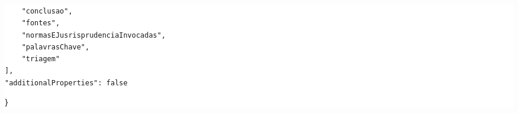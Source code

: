        "conclusao",
        "fontes",
        "normasEJusrisprudenciaInvocadas",
        "palavrasChave",
        "triagem"
    ],
    "additionalProperties": false
}
